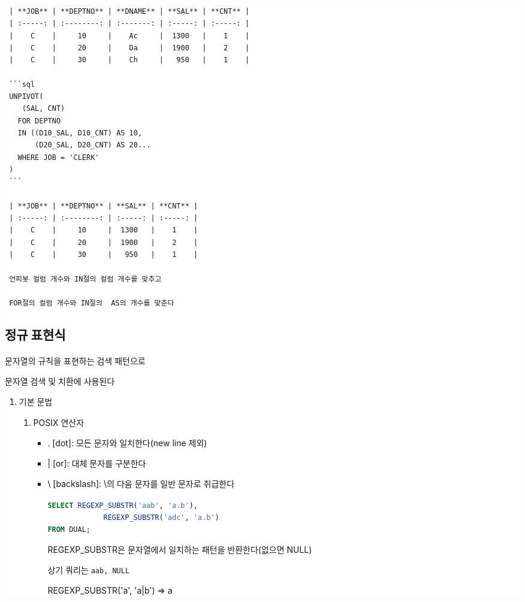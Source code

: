      | **JOB** | **DEPTNO** | **DNAME** | **SAL** | **CNT** |
     | :-----: | :--------: | :-------: | :-----: | :-----: |
     |    C    |     10     |    Ac     |  1300   |    1    |
     |    C    |     20     |    Da     |  1900   |    2    |
     |    C    |     30     |    Ch     |   950   |    1    |

     ```sql
     UNPIVOT(
     	(SAL, CNT)
       FOR DEPTNO
       IN ((D10_SAL, D10_CNT) AS 10, 
           (D20_SAL, D20_CNT) AS 20...
       WHERE JOB = 'CLERK'
     )
     ```

     | **JOB** | **DEPTNO** | **SAL** | **CNT** |
     | :-----: | :--------: | :-----: | :-----: |
     |    C    |     10     |  1300   |    1    |
     |    C    |     20     |  1900   |    2    |
     |    C    |     30     |   950   |    1    |

     언피봇 컬럼 개수와 IN절의 컬럼 개수를 맞추고

     FOR절의 컬럼 개수와 IN절의  AS의 개수를 맞춘다

## 정규 표현식

문자열의 규칙을 표현하는 검색 패턴으로

문자열 검색 및 치환에 사용된다

1. 기본 문법

   1. POSIX 연산자

      - . [dot]: 모든 문자와 일치한다(new line 제외)

      - | [or]: 대체 문자를 구분한다

      - \ [backslash]: \의 다음 문자를 일반 문자로 취급한다

        ```sql
        SELECT REGEXP_SUBSTR('aab', 'a.b'),
        			 REGEXP_SUBSTR('adc', 'a.b')
        FROM DUAL;
        ```

        REGEXP_SUBSTR은 문자열에서 일치하는 패턴을 반환한다(없으면 NULL)

        상기 쿼리는 `aab, NULL`

        REGEXP_SUBSTR('a', 'a|b') => a
